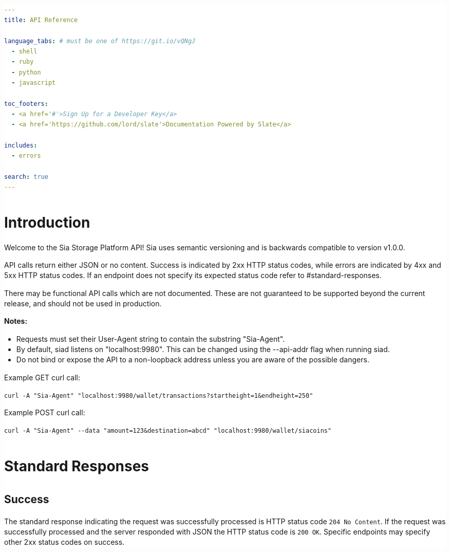 ```yaml
---
title: API Reference

language_tabs: # must be one of https://git.io/vQNgJ
  - shell
  - ruby
  - python
  - javascript

toc_footers:
  - <a href='#'>Sign Up for a Developer Key</a>
  - <a href='https://github.com/lord/slate'>Documentation Powered by Slate</a>

includes:
  - errors

search: true
---
```


# Introduction

Welcome to the Sia Storage Platform API! Sia uses semantic versioning and is backwards compatible to version v1.0.0.

API calls return either JSON or no content. Success is indicated by 2xx HTTP status codes, while errors are indicated by 4xx and 5xx HTTP status codes. If an endpoint does not specify its expected status code refer to #standard-responses.

There may be functional API calls which are not documented. These are not guaranteed to be supported beyond the current release, and should not be used in production.

**Notes:**

- Requests must set their User-Agent string to contain the substring "Sia-Agent".
- By default, siad listens on "localhost:9980". This can be changed using the --api-addr flag when running siad.
- Do not bind or expose the API to a non-loopback address unless you are aware of the possible dangers.

Example GET curl call:

`curl -A "Sia-Agent" "localhost:9980/wallet/transactions?startheight=1&endheight=250"`

Example POST curl call:

`curl -A "Sia-Agent" --data "amount=123&destination=abcd" "localhost:9980/wallet/siacoins"`

# Standard Responses

## Success
The standard response indicating the request was successfully processed is HTTP status code `204 No Content`. If the request was successfully processed and the server responded with JSON the HTTP status code is `200 OK`. Specific endpoints may specify other 2xx status codes on success.
